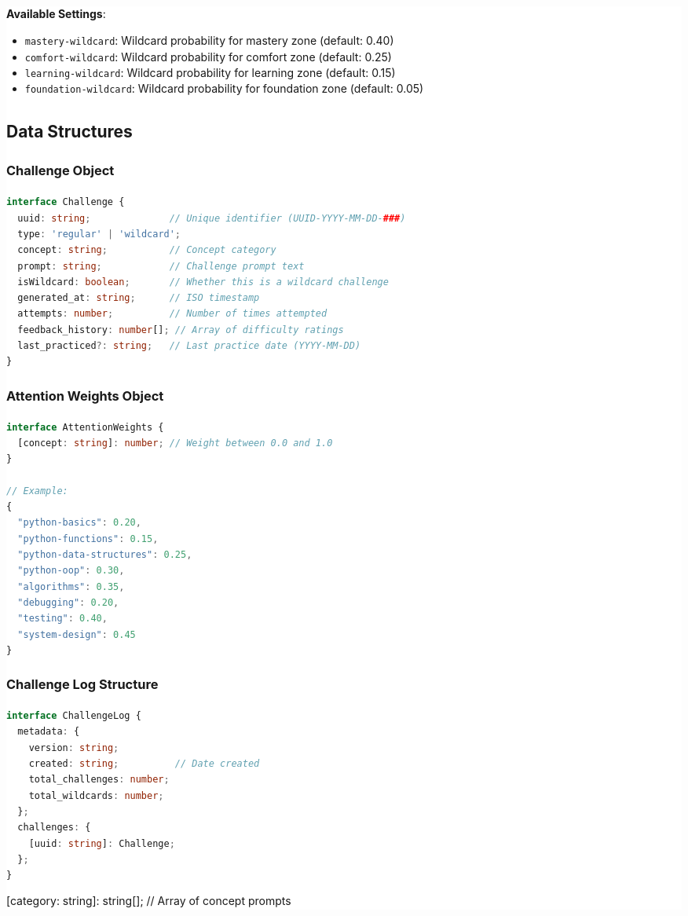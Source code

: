 **Available Settings**:
- `mastery-wildcard`: Wildcard probability for mastery zone (default: 0.40)
- `comfort-wildcard`: Wildcard probability for comfort zone (default: 0.25)
- `learning-wildcard`: Wildcard probability for learning zone (default: 0.15)
- `foundation-wildcard`: Wildcard probability for foundation zone (default: 0.05)

## Data Structures

### Challenge Object
```typescript
interface Challenge {
  uuid: string;              // Unique identifier (UUID-YYYY-MM-DD-###)
  type: 'regular' | 'wildcard';
  concept: string;           // Concept category
  prompt: string;            // Challenge prompt text
  isWildcard: boolean;       // Whether this is a wildcard challenge
  generated_at: string;      // ISO timestamp
  attempts: number;          // Number of times attempted
  feedback_history: number[]; // Array of difficulty ratings
  last_practiced?: string;   // Last practice date (YYYY-MM-DD)
}
```

### Attention Weights Object
```typescript
interface AttentionWeights {
  [concept: string]: number; // Weight between 0.0 and 1.0
}

// Example:
{
  "python-basics": 0.20,
  "python-functions": 0.15,
  "python-data-structures": 0.25,
  "python-oop": 0.30,
  "algorithms": 0.35,
  "debugging": 0.20,
  "testing": 0.40,
  "system-design": 0.45
}
```

### Challenge Log Structure
```typescript
interface ChallengeLog {
  metadata: {
    version: string;
    created: string;          // Date created
    total_challenges: number;
    total_wildcards: number;
  };
  challenges: {
    [uuid: string]: Challenge;
  };
}
```


  [category: string]: string[]; // Array of concept prompts